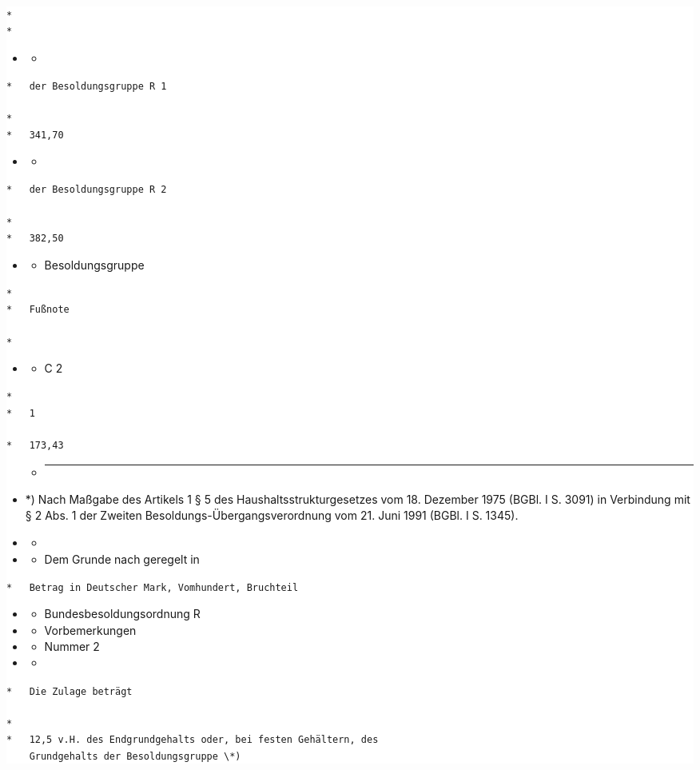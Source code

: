     *
    *

*    *
    *   der Besoldungsgruppe R 1

    *
    *   341,70


*    *
    *   der Besoldungsgruppe R 2

    *
    *   382,50


*    *   Besoldungsgruppe

    *
    *   Fußnote

    *

*    *   C 2

    *
    *   1

    *   173,43


*    *   ----------

        \*) Nach Maßgabe des Artikels 1 § 5 des Haushaltsstrukturgesetzes vom 18.
            Dezember 1975 (BGBl. I S. 3091) in Verbindung mit § 2 Abs. 1 der
            Zweiten Besoldungs-Übergangsverordnung vom 21. Juni 1991 (BGBl. I S.
            1345).





*    *

*    *   Dem Grunde nach geregelt in

    *   Betrag in Deutscher Mark, Vomhundert, Bruchteil


*    *   Bundesbesoldungsordnung R


*    *   Vorbemerkungen


*    *   Nummer 2


*    *
    *   Die Zulage beträgt

    *
    *   12,5 v.H. des Endgrundgehalts oder, bei festen Gehältern, des
        Grundgehalts der Besoldungsgruppe \*)
